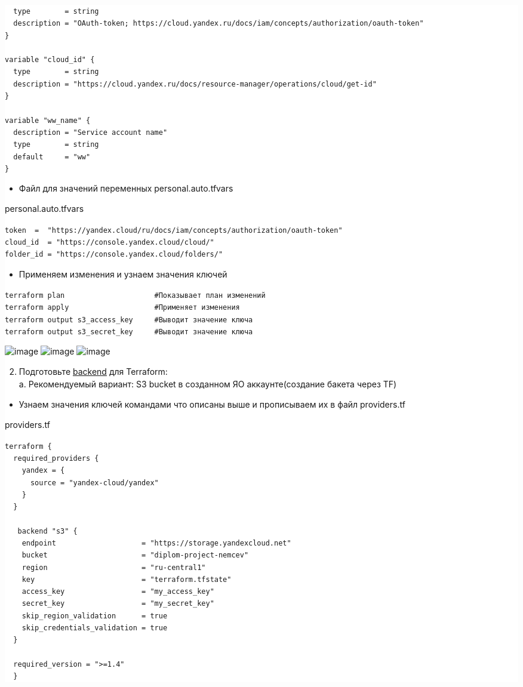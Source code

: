 ```
  type        = string
  description = "OAuth-token; https://cloud.yandex.ru/docs/iam/concepts/authorization/oauth-token"
}

variable "cloud_id" {
  type        = string
  description = "https://cloud.yandex.ru/docs/resource-manager/operations/cloud/get-id"
}

variable "ww_name" {
  description = "Service account name"
  type        = string
  default     = "ww"
}
```
   * Файл для значений переменных personal.auto.tfvars

personal.auto.tfvars
```
token  =  "https://yandex.cloud/ru/docs/iam/concepts/authorization/oauth-token"
cloud_id  = "https://console.yandex.cloud/cloud/"
folder_id = "https://console.yandex.cloud/folders/"
```
   * Применяем изменения и узнаем значения ключей
```
terraform plan                     #Показывает план изменений
terraform apply                    #Применяет изменения
terraform output s3_access_key     #Выводит значение ключа
terraform output s3_secret_key     #Выводит значение ключа
```

![image](https://github.com/user-attachments/assets/466a6cb8-d74a-4816-a4cf-01ac9699bdad)
![image](https://github.com/user-attachments/assets/6b18f3a2-88bf-41a8-8a3f-ac3fd25f5e3c)
![image](https://github.com/user-attachments/assets/95ab38c0-ce01-45b7-bca4-0299cc4d686f)

  
2. Подготовьте [backend](https://www.terraform.io/docs/language/settings/backends/index.html) для Terraform:  
   а. Рекомендуемый вариант: S3 bucket в созданном ЯО аккаунте(создание бакета через TF)

  * Узнаем значения ключей командами что описаны выше и прописываем их в файл providers.tf

providers.tf
```
terraform {
  required_providers {
    yandex = {
      source = "yandex-cloud/yandex"
    }
  }

   backend "s3" {
    endpoint                    = "https://storage.yandexcloud.net"
    bucket                      = "diplom-project-nemcev"
    region                      = "ru-central1"
    key                         = "terraform.tfstate"
    access_key                  = "my_access_key"
    secret_key                  = "my_secret_key"
    skip_region_validation      = true
    skip_credentials_validation = true
  }

  required_version = ">=1.4"
  }

```